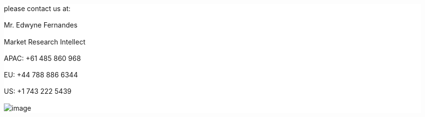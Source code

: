 please contact us at:</strong></p><p>Mr. Edwyne Fernandes</p><p>Market Research Intellect</p><p>APAC: +61 485 860 968</p><p>EU: +44 788 886 6344</p><p>US: +1 743 222 5439</p>
![image](https://github.com/user-attachments/assets/e7640dd3-e052-4bd6-8e04-dd952b4aa07a)
